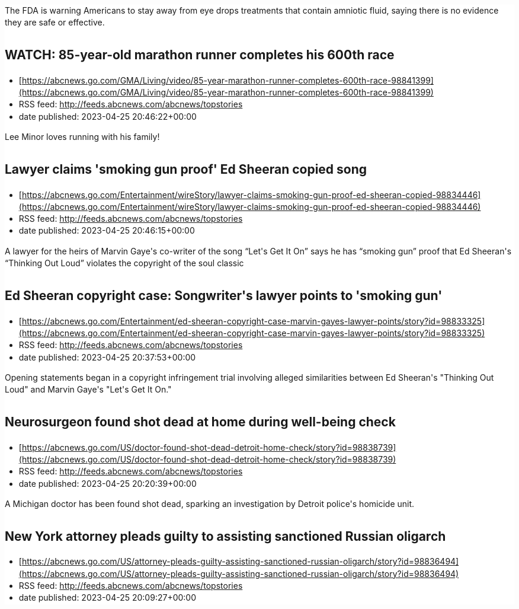 The FDA is warning Americans to stay away from eye drops treatments that contain amniotic fluid, saying there is no evidence they are safe or effective.

## WATCH:  85-year-old marathon runner completes his 600th race
 - [https://abcnews.go.com/GMA/Living/video/85-year-marathon-runner-completes-600th-race-98841399](https://abcnews.go.com/GMA/Living/video/85-year-marathon-runner-completes-600th-race-98841399)
 - RSS feed: http://feeds.abcnews.com/abcnews/topstories
 - date published: 2023-04-25 20:46:22+00:00

Lee Minor loves running with his family!

## Lawyer claims 'smoking gun proof' Ed Sheeran copied song
 - [https://abcnews.go.com/Entertainment/wireStory/lawyer-claims-smoking-gun-proof-ed-sheeran-copied-98834446](https://abcnews.go.com/Entertainment/wireStory/lawyer-claims-smoking-gun-proof-ed-sheeran-copied-98834446)
 - RSS feed: http://feeds.abcnews.com/abcnews/topstories
 - date published: 2023-04-25 20:46:15+00:00

A lawyer for the heirs of Marvin Gaye's co-writer of the song &ldquo;Let's Get It On&rdquo; says he has &ldquo;smoking gun&rdquo; proof that Ed Sheeran's &ldquo;Thinking Out Loud&rdquo; violates the copyright of the soul classic

## Ed Sheeran copyright case: Songwriter's lawyer points to 'smoking gun'
 - [https://abcnews.go.com/Entertainment/ed-sheeran-copyright-case-marvin-gayes-lawyer-points/story?id=98833325](https://abcnews.go.com/Entertainment/ed-sheeran-copyright-case-marvin-gayes-lawyer-points/story?id=98833325)
 - RSS feed: http://feeds.abcnews.com/abcnews/topstories
 - date published: 2023-04-25 20:37:53+00:00

Opening statements began in a copyright infringement trial involving alleged similarities between Ed Sheeran's "Thinking Out Loud" and Marvin Gaye's "Let's Get It On."

## Neurosurgeon found shot dead at home during well-being check
 - [https://abcnews.go.com/US/doctor-found-shot-dead-detroit-home-check/story?id=98838739](https://abcnews.go.com/US/doctor-found-shot-dead-detroit-home-check/story?id=98838739)
 - RSS feed: http://feeds.abcnews.com/abcnews/topstories
 - date published: 2023-04-25 20:20:39+00:00

A Michigan doctor has been found shot dead, sparking an investigation by Detroit police's homicide unit.

## New York attorney pleads guilty to assisting sanctioned Russian oligarch
 - [https://abcnews.go.com/US/attorney-pleads-guilty-assisting-sanctioned-russian-oligarch/story?id=98836494](https://abcnews.go.com/US/attorney-pleads-guilty-assisting-sanctioned-russian-oligarch/story?id=98836494)
 - RSS feed: http://feeds.abcnews.com/abcnews/topstories
 - date published: 2023-04-25 20:09:27+00:00
